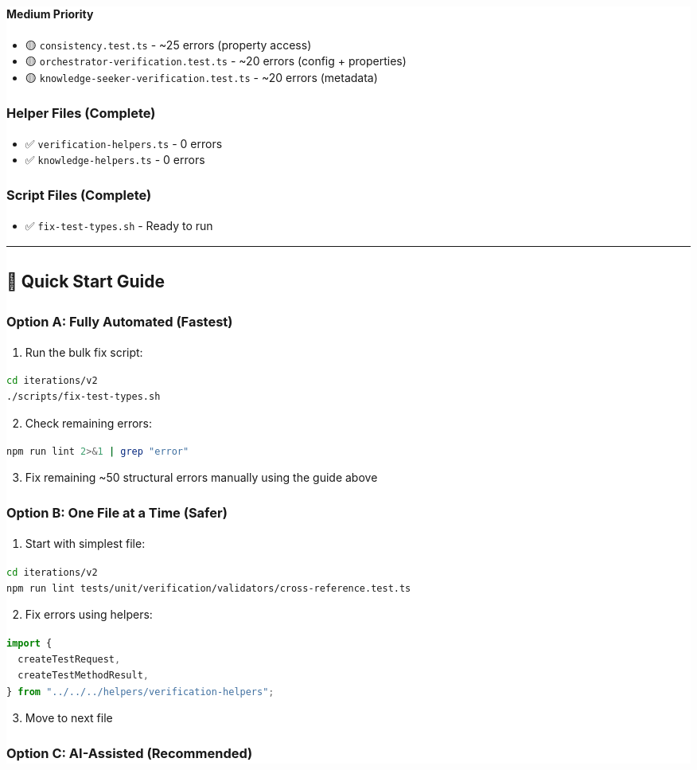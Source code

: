 #### Medium Priority

- 🟡 `consistency.test.ts` - ~25 errors (property access)
- 🟡 `orchestrator-verification.test.ts` - ~20 errors (config + properties)
- 🟡 `knowledge-seeker-verification.test.ts` - ~20 errors (metadata)

### Helper Files (Complete)

- ✅ `verification-helpers.ts` - 0 errors
- ✅ `knowledge-helpers.ts` - 0 errors

### Script Files (Complete)

- ✅ `fix-test-types.sh` - Ready to run

---

## 🚀 Quick Start Guide

### Option A: Fully Automated (Fastest)

1. Run the bulk fix script:

```bash
cd iterations/v2
./scripts/fix-test-types.sh
```

2. Check remaining errors:

```bash
npm run lint 2>&1 | grep "error"
```

3. Fix remaining ~50 structural errors manually using the guide above

### Option B: One File at a Time (Safer)

1. Start with simplest file:

```bash
cd iterations/v2
npm run lint tests/unit/verification/validators/cross-reference.test.ts
```

2. Fix errors using helpers:

```typescript
import {
  createTestRequest,
  createTestMethodResult,
} from "../../../helpers/verification-helpers";
```

3. Move to next file

### Option C: AI-Assisted (Recommended)
